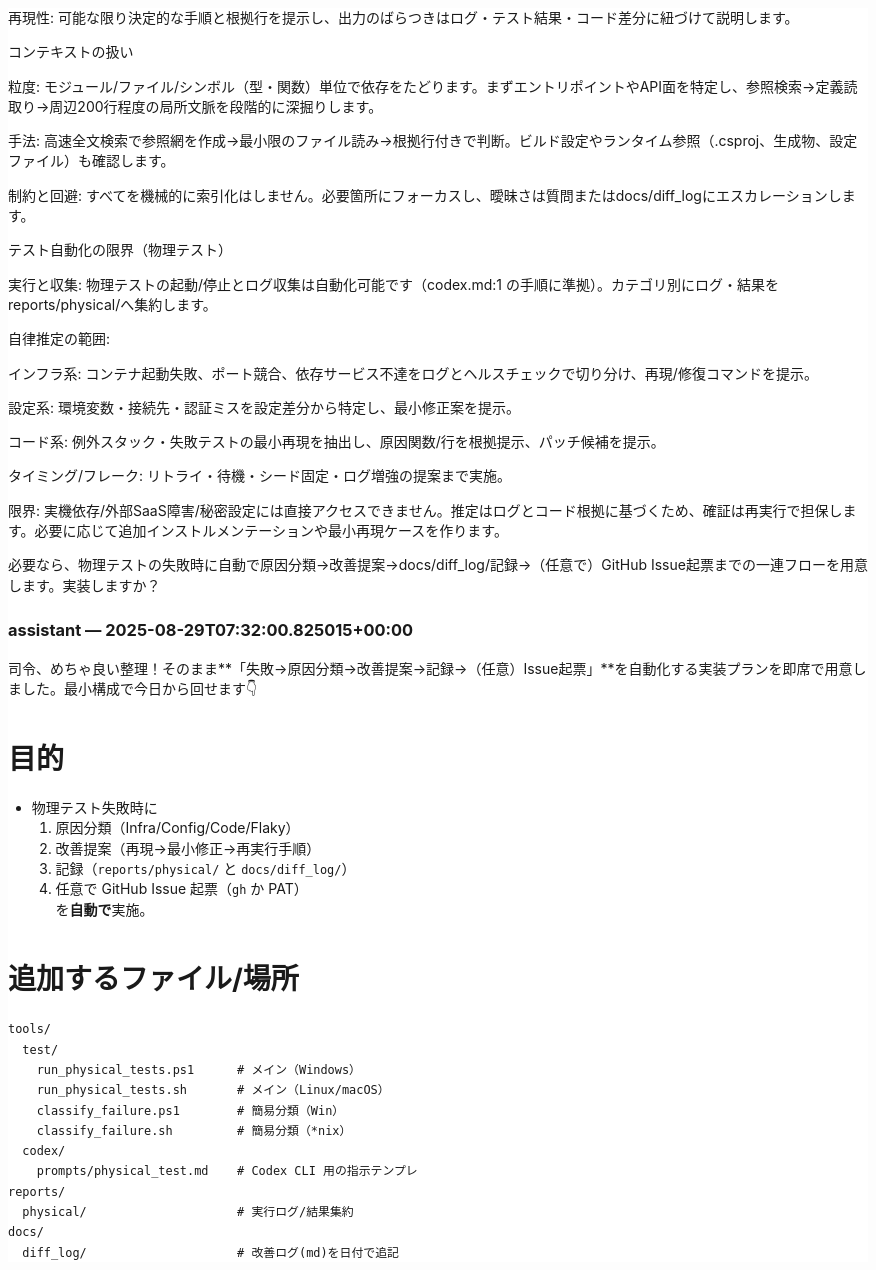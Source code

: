再現性: 可能な限り決定的な手順と根拠行を提示し、出力のばらつきはログ・テスト結果・コード差分に紐づけて説明します。

コンテキストの扱い



粒度: モジュール/ファイル/シンボル（型・関数）単位で依存をたどります。まずエントリポイントやAPI面を特定し、参照検索→定義読取り→周辺200行程度の局所文脈を段階的に深掘りします。

手法: 高速全文検索で参照網を作成→最小限のファイル読み→根拠行付きで判断。ビルド設定やランタイム参照（.csproj、生成物、設定ファイル）も確認します。

制約と回避: すべてを機械的に索引化はしません。必要箇所にフォーカスし、曖昧さは質問またはdocs/diff_logにエスカレーションします。

テスト自動化の限界（物理テスト）



実行と収集: 物理テストの起動/停止とログ収集は自動化可能です（codex.md:1 の手順に準拠）。カテゴリ別にログ・結果をreports/physical/へ集約します。

自律推定の範囲:

インフラ系: コンテナ起動失敗、ポート競合、依存サービス不達をログとヘルスチェックで切り分け、再現/修復コマンドを提示。

設定系: 環境変数・接続先・認証ミスを設定差分から特定し、最小修正案を提示。

コード系: 例外スタック・失敗テストの最小再現を抽出し、原因関数/行を根拠提示、パッチ候補を提示。

タイミング/フレーク: リトライ・待機・シード固定・ログ増強の提案まで実施。

限界: 実機依存/外部SaaS障害/秘密設定には直接アクセスできません。推定はログとコード根拠に基づくため、確証は再実行で担保します。必要に応じて追加インストルメンテーションや最小再現ケースを作ります。

必要なら、物理テストの失敗時に自動で原因分類→改善提案→docs/diff_log/記録→（任意で）GitHub Issue起票までの一連フローを用意します。実装しますか？

### assistant — 2025-08-29T07:32:00.825015+00:00

司令、めちゃ良い整理！そのまま**「失敗→原因分類→改善提案→記録→（任意）Issue起票」**を自動化する実装プランを即席で用意しました。最小構成で今日から回せます👇

# 目的
- 物理テスト失敗時に  
  1) 原因分類（Infra/Config/Code/Flaky）  
  2) 改善提案（再現→最小修正→再実行手順）  
  3) 記録（`reports/physical/` と `docs/diff_log/`）  
  4) 任意で GitHub Issue 起票（`gh` か PAT）  
  を**自動で**実施。

# 追加するファイル/場所
```
tools/
  test/
    run_physical_tests.ps1      # メイン（Windows）
    run_physical_tests.sh       # メイン（Linux/macOS）
    classify_failure.ps1        # 簡易分類（Win）
    classify_failure.sh         # 簡易分類（*nix）
  codex/
    prompts/physical_test.md    # Codex CLI 用の指示テンプレ
reports/
  physical/                     # 実行ログ/結果集約
docs/
  diff_log/                     # 改善ログ(md)を日付で追記
```
